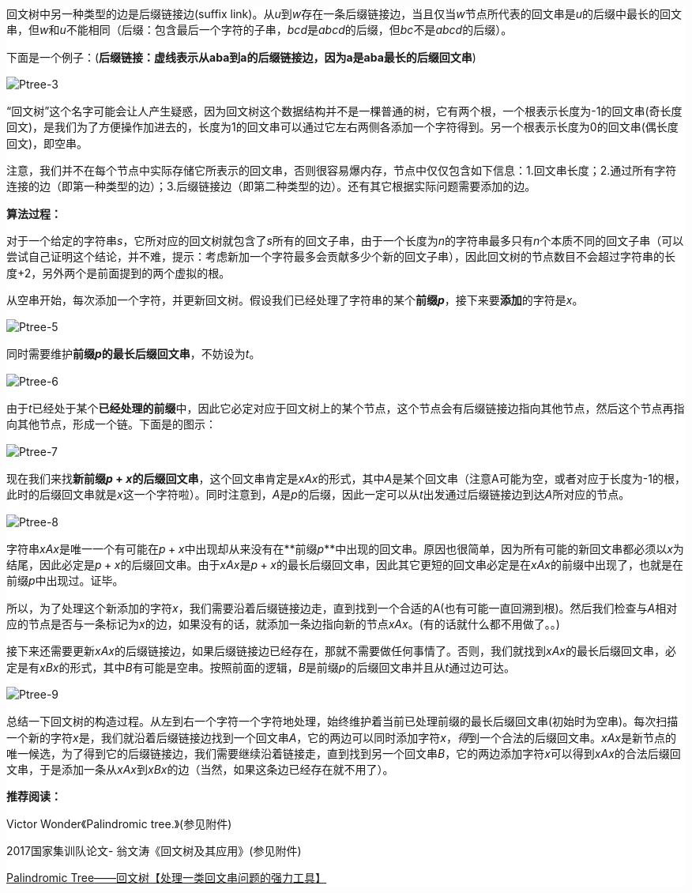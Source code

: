 回文树中另一种类型的边是后缀链接边(suffix link)。从$u$到$w$存在一条后缀链接边，当且仅当$w$节点所代表的回文串是$u$的后缀中最长的回文串，但$w$和$u$不能相同（后缀：包含最后一个字符的子串，$bcd$是$abcd$的后缀，但$bc$不是$abcd$的后缀）。

下面是一个例子：(**后缀链接：虚线表示从aba到a的后缀链接边，因为a是aba最长的后缀回文串**)

![Ptree-3](http://img.blog.csdn.net/20150925221459116)

“回文树”这个名字可能会让人产生疑惑，因为回文树这个数据结构并不是一棵普通的树，它有两个根，一个根表示长度为-1的回文串(奇长度回文)，是我们为了方便操作加进去的，长度为1的回文串可以通过它左右两侧各添加一个字符得到。另一个根表示长度为0的回文串(偶长度回文)，即空串。

注意，我们并不在每个节点中实际存储它所表示的回文串，否则很容易爆内存，节点中仅仅包含如下信息：1.回文串长度；2.通过所有字符连接的边（即第一种类型的边）；3.后缀链接边（即第二种类型的边）。还有其它根据实际问题需要添加的边。

**算法过程：**

对于一个给定的字符串$s$，它所对应的回文树就包含了$s$所有的回文子串，由于一个长度为$n$的字符串最多只有$n$个本质不同的回文子串（可以尝试自己证明这个结论，并不难，提示：考虑新加一个字符最多会贡献多少个新的回文子串），因此回文树的节点数目不会超过字符串的长度+2，另外两个是前面提到的两个虚拟的根。

从空串开始，每次添加一个字符，并更新回文树。假设我们已经处理了字符串的某个**前缀$p$**，接下来要**添加**的字符是$x$。

![Ptree-5](http://img.blog.csdn.net/20150925223352213)

同时需要维护**前缀$p$**的**最长后缀回文串**，不妨设为$t$。 

![Ptree-6](http://img.blog.csdn.net/20150925224559202)

由于$t$已经处于某个**已经处理的前缀**中，因此它必定对应于回文树上的某个节点，这个节点会有后缀链接边指向其他节点，然后这个节点再指向其他节点，形成一个链。下面是的图示： 

![Ptree-7](http://img.blog.csdn.net/20150925224628627)

现在我们来找**新前缀$p+x$的后缀回文串**，这个回文串肯定是$xAx$的形式，其中$A$是某个回文串（注意A可能为空，或者对应于长度为-1的根，此时的后缀回文串就是$x$这一个字符啦）。同时注意到，$A$是$p$的后缀，因此一定可以从$t$出发通过后缀链接边到达$A$所对应的节点。

![Ptree-8](http://img.blog.csdn.net/20150925224645466)

字符串$xAx$是唯一一个有可能在$p+x$中出现却从来没有在**前缀$p$**中出现的回文串。原因也很简单，因为所有可能的新回文串都必须以$x$为结尾，因此必定是$p+x$的后缀回文串。由于$xAx$是$p+x$的最长后缀回文串，因此其它更短的回文串必定是在$xAx$的前缀中出现了，也就是在前缀$p$中出现过。证毕。

所以，为了处理这个新添加的字符$x$，我们需要沿着后缀链接边走，直到找到一个合适的A(也有可能一直回溯到根)。然后我们检查与$A$相对应的节点是否与一条标记为$x$的边，如果没有的话，就添加一条边指向新的节点$xAx$。(有的话就什么都不用做了。。)

接下来还需要更新$xAx$的后缀链接边，如果后缀链接边已经存在，那就不需要做任何事情了。否则，我们就找到$xAx$的最长后缀回文串，必定是有$xBx$的形式，其中$B$有可能是空串。按照前面的逻辑，$B$是前缀$p$的后缀回文串并且从$t$通过边可达。

![Ptree-9](http://img.blog.csdn.net/20150925224721709)

总结一下回文树的构造过程。从左到右一个字符一个字符地处理，始终维护着当前已处理前缀的最长后缀回文串(初始时为空串)。每次扫描一个新的字符$x​$是，我们就沿着后缀链接边找到一个回文串$A​$，它的两边可以同时添加字符$x，得​$到一个合法的后缀回文串。$xAx​$是新节点的唯一候选，为了得到它的后缀链接边，我们需要继续沿着链接走，直到找到另一个回文串$B​$，它的两边添加字符$x​$可以得到$xAx​$的合法后缀回文串，于是添加一条从$xAx​$到$xBx​$的边（当然，如果这条边已经存在就不用了）。

**推荐阅读：**

Victor Wonder《Palindromic tree.》(参见附件)

2017国家集训队论文- 翁文涛《回文树及其应用》(参见附件)

[Palindromic Tree——回文树【处理一类回文串问题的强力工具】](http://blog.csdn.net/u013368721/article/details/42100363)
